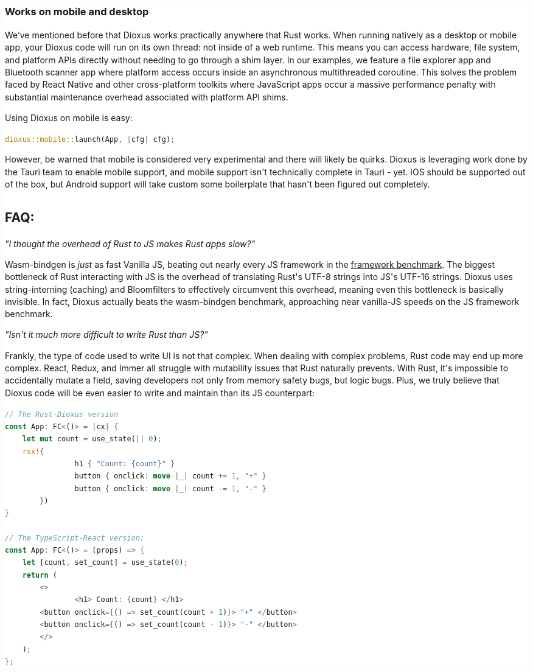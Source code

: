 
### Works on mobile and desktop


We’ve mentioned before that Dioxus works practically anywhere that Rust works. When running natively as a desktop or mobile app, your Dioxus code will run on its own thread: not inside of a web runtime. This means you can access hardware, file system, and platform APIs directly without needing to go through a shim layer. In our examples, we feature a file explorer app and Bluetooth scanner app where platform access occurs inside an asynchronous multithreaded coroutine. This solves the problem faced by React Native and other cross-platform toolkits where JavaScript apps occur a massive performance penalty with substantial maintenance overhead associated with platform API shims.

Using Dioxus on mobile is easy:

```rust
dioxus::mobile::launch(App, |cfg| cfg);
```

However, be warned that mobile is considered very experimental and there will likely be quirks. Dioxus is leveraging work done by the Tauri team to enable mobile support, and mobile support isn't technically complete in Tauri - yet. iOS should be supported out of the box, but Android support will take custom some boilerplate that hasn't been figured out completely.


## FAQ:


*"I thought the overhead of Rust to JS makes Rust apps slow?"*

Wasm-bindgen is *just* as fast Vanilla JS, beating out nearly every JS framework in the [framework benchmark](https://krausest.github.io/js-framework-benchmark/2021/table_chrome_91.0.4472.77.html). The biggest bottleneck of Rust interacting with JS is the overhead of translating Rust's UTF-8 strings into JS's UTF-16 strings. Dioxus uses string-interning (caching) and Bloomfilters to effectively circumvent this overhead, meaning even this bottleneck is basically invisible. In fact, Dioxus actually beats the wasm-bindgen benchmark, approaching near vanilla-JS speeds on the JS framework benchmark.

*"Isn't it much more difficult to write Rust than JS?"*

Frankly, the type of code used to write UI is not that complex. When dealing with complex problems, Rust code may end up more complex. React, Redux, and Immer all struggle with mutability issues that Rust naturally prevents. With Rust, it's impossible to accidentally mutate a field, saving developers not only from memory safety bugs, but logic bugs. Plus, we truly believe that Dioxus code will be even easier to write and maintain than its JS counterpart:

```rust
// The Rust-Dioxus version
const App: FC<()> = |cx| {
    let mut count = use_state(|| 0);
    rsx!{
				h1 { "Count: {count}" }
				button { onclick: move |_| count += 1, "+" }
				button { onclick: move |_| count -= 1, "-" }
		})
}

// The TypeScript-React version:
const App: FC<()> = (props) => {
	let [count, set_count] = use_state(0);
	return (
		<>
				<h1> Count: {count} </h1>	
        <button onclick={() => set_count(count + 1)}> "+" </button>
        <button onclick={() => set_count(count - 1)}> "-" </button>			
		</>
	);
};
```
